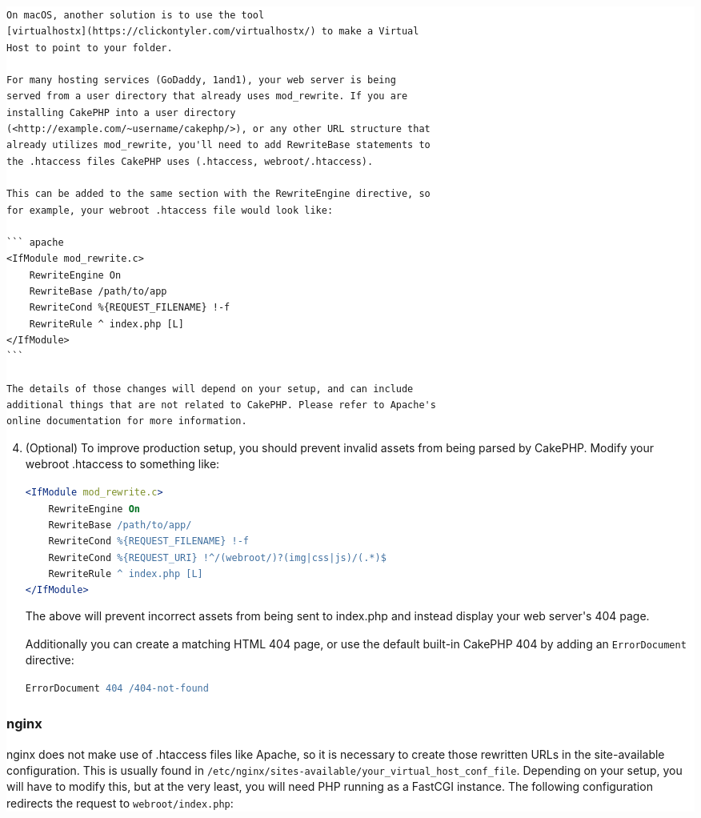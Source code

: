     On macOS, another solution is to use the tool
    [virtualhostx](https://clickontyler.com/virtualhostx/) to make a Virtual
    Host to point to your folder.

    For many hosting services (GoDaddy, 1and1), your web server is being
    served from a user directory that already uses mod_rewrite. If you are
    installing CakePHP into a user directory
    (<http://example.com/~username/cakephp/>), or any other URL structure that
    already utilizes mod_rewrite, you'll need to add RewriteBase statements to
    the .htaccess files CakePHP uses (.htaccess, webroot/.htaccess).

    This can be added to the same section with the RewriteEngine directive, so
    for example, your webroot .htaccess file would look like:

    ``` apache
    <IfModule mod_rewrite.c>
        RewriteEngine On
        RewriteBase /path/to/app
        RewriteCond %{REQUEST_FILENAME} !-f
        RewriteRule ^ index.php [L]
    </IfModule>
    ```

    The details of those changes will depend on your setup, and can include
    additional things that are not related to CakePHP. Please refer to Apache's
    online documentation for more information.

4.  (Optional) To improve production setup, you should prevent invalid assets
    from being parsed by CakePHP. Modify your webroot .htaccess to something
    like:

    ``` apache
    <IfModule mod_rewrite.c>
        RewriteEngine On
        RewriteBase /path/to/app/
        RewriteCond %{REQUEST_FILENAME} !-f
        RewriteCond %{REQUEST_URI} !^/(webroot/)?(img|css|js)/(.*)$
        RewriteRule ^ index.php [L]
    </IfModule>
    ```

    The above will prevent incorrect assets from being sent to index.php
    and instead display your web server's 404 page.

    Additionally you can create a matching HTML 404 page, or use the default
    built-in CakePHP 404 by adding an `ErrorDocument` directive:

    ``` apache
    ErrorDocument 404 /404-not-found
    ```

### nginx

nginx does not make use of .htaccess files like Apache, so it is necessary to
create those rewritten URLs in the site-available configuration. This is usually
found in `/etc/nginx/sites-available/your_virtual_host_conf_file`. Depending
on your setup, you will have to modify this, but at the very least, you will
need PHP running as a FastCGI instance.
The following configuration redirects the request to `webroot/index.php`:
